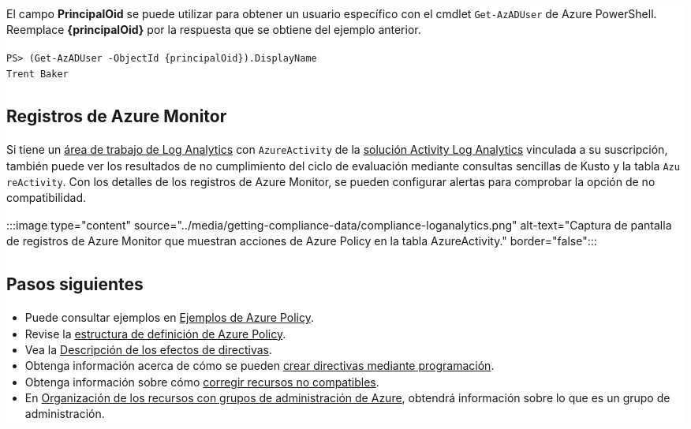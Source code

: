 El campo **PrincipalOid** se puede utilizar para obtener un usuario específico con el cmdlet `Get-AzADUser` de Azure PowerShell. Reemplace **{principalOid}** por la respuesta que se obtiene del ejemplo anterior.

```azurepowershell-interactive
PS> (Get-AzADUser -ObjectId {principalOid}).DisplayName
Trent Baker
```

## <a name="azure-monitor-logs"></a>Registros de Azure Monitor

Si tiene un [área de trabajo de Log Analytics](../../../azure-monitor/log-query/log-query-overview.md) con `AzureActivity` de la [solución Activity Log Analytics](../../../azure-monitor/platform/activity-log.md) vinculada a su suscripción, también puede ver los resultados de no cumplimiento del ciclo de evaluación mediante consultas sencillas de Kusto y la tabla `AzureActivity`. Con los detalles de los registros de Azure Monitor, se pueden configurar alertas para comprobar la opción de no compatibilidad.

:::image type="content" source="../media/getting-compliance-data/compliance-loganalytics.png" alt-text="Captura de pantalla de registros de Azure Monitor que muestran acciones de Azure Policy en la tabla AzureActivity." border="false":::

## <a name="next-steps"></a>Pasos siguientes

- Puede consultar ejemplos en [Ejemplos de Azure Policy](../samples/index.md).
- Revise la [estructura de definición de Azure Policy](../concepts/definition-structure.md).
- Vea la [Descripción de los efectos de directivas](../concepts/effects.md).
- Obtenga información acerca de cómo se pueden [crear directivas mediante programación](programmatically-create.md).
- Obtenga información sobre cómo [corregir recursos no compatibles](remediate-resources.md).
- En [Organización de los recursos con grupos de administración de Azure](../../management-groups/overview.md), obtendrá información sobre lo que es un grupo de administración.
